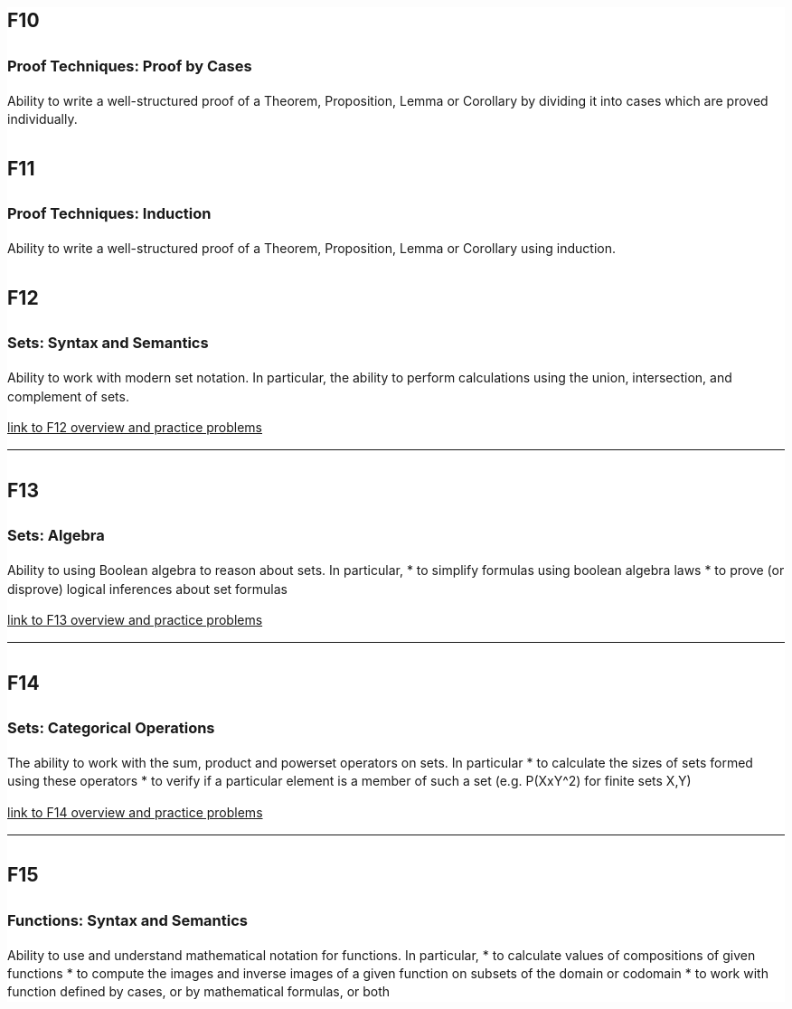 ## F10
### Proof Techniques: Proof by Cases 
Ability to write a well-structured proof of a Theorem, Proposition, Lemma or Corollary by dividing it into cases which are proved individually.

## F11
### Proof Techniques: Induction 
Ability to write a well-structured proof of a Theorem, Proposition, Lemma or Corollary using induction.

## F12
### Sets: Syntax and Semantics 
Ability to work with modern set notation. In particular, the ability to perform calculations using the union, intersection, and complement of sets.

[link to F12 overview and practice problems](Sets/F12.md)

---

## F13
### Sets: Algebra 
Ability to using Boolean algebra to reason about sets. In particular, * to simplify formulas using boolean algebra laws * to prove (or disprove) logical inferences about set formulas

[link to F13 overview and practice problems](Sets/F13.md)

---

## F14
### Sets: Categorical Operations 
The ability to work with the sum, product and powerset operators on sets. In particular * to calculate the sizes of sets formed using these operators * to verify if a particular element is a member of such a set (e.g. P(XxY^2) for finite sets X,Y)

[link to F14 overview and practice problems](Sets/F14.md)

---

## F15
### Functions: Syntax and Semantics 
Ability to use and understand mathematical notation for functions. In particular, * to calculate values of compositions of given functions * to compute the images and inverse images of a given function on subsets of the domain or codomain * to work with function defined by cases, or by mathematical formulas, or both
